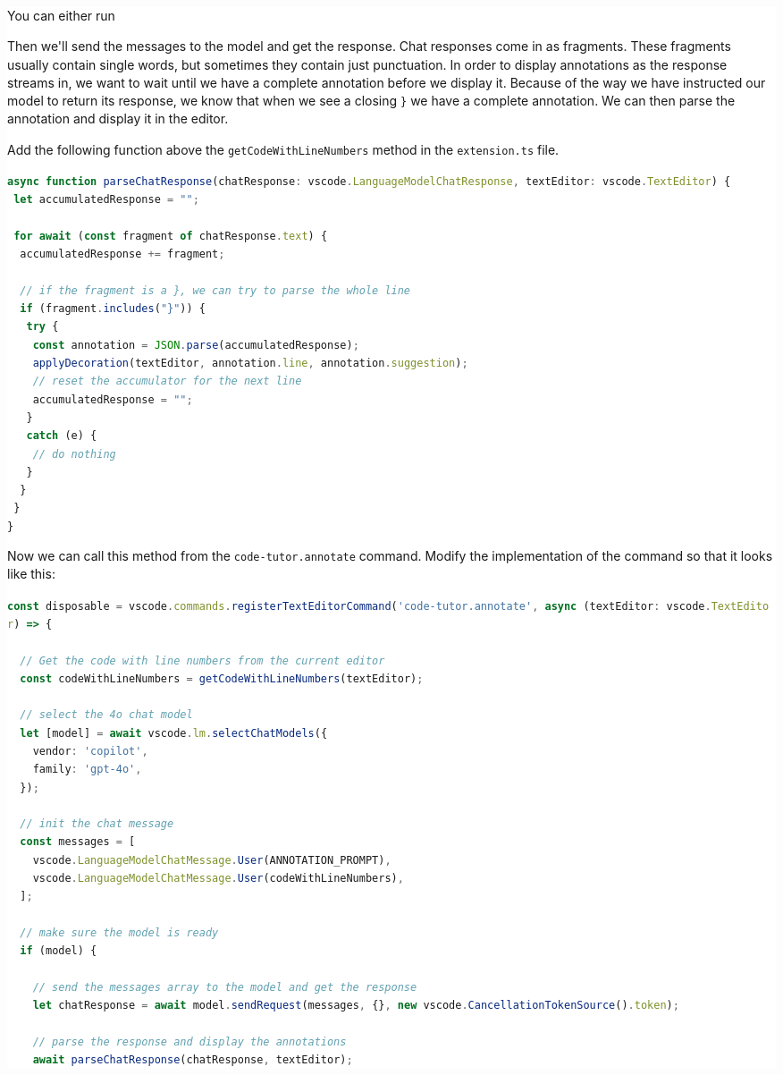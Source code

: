 You can either run

Then we'll send the messages to the model and get the response. Chat responses come in as fragments. These fragments usually contain single words, but sometimes they contain just punctuation. In order to display annotations as the response streams in, we want to wait until we have a complete annotation before we display it. Because of the way we have instructed our model to return its response, we know that when we see a closing `}` we have a complete annotation. We can then parse the annotation and display it in the editor.

Add the following function above the `getCodeWithLineNumbers` method in the `extension.ts` file.

```ts
async function parseChatResponse(chatResponse: vscode.LanguageModelChatResponse, textEditor: vscode.TextEditor) {
 let accumulatedResponse = "";

 for await (const fragment of chatResponse.text) {
  accumulatedResponse += fragment;

  // if the fragment is a }, we can try to parse the whole line
  if (fragment.includes("}")) {
   try {
    const annotation = JSON.parse(accumulatedResponse);
    applyDecoration(textEditor, annotation.line, annotation.suggestion);
    // reset the accumulator for the next line
    accumulatedResponse = "";
   }
   catch (e) {
    // do nothing
   }
  }
 }
}
```

Now we can call this method from the `code-tutor.annotate` command. Modify the implementation of the command so that it looks like this:

```ts
const disposable = vscode.commands.registerTextEditorCommand('code-tutor.annotate', async (textEditor: vscode.TextEditor) => {

  // Get the code with line numbers from the current editor
  const codeWithLineNumbers = getCodeWithLineNumbers(textEditor);

  // select the 4o chat model
  let [model] = await vscode.lm.selectChatModels({
    vendor: 'copilot',
    family: 'gpt-4o',
  });

  // init the chat message
  const messages = [
    vscode.LanguageModelChatMessage.User(ANNOTATION_PROMPT),
    vscode.LanguageModelChatMessage.User(codeWithLineNumbers),
  ];

  // make sure the model is ready
  if (model) {

    // send the messages array to the model and get the response
    let chatResponse = await model.sendRequest(messages, {}, new vscode.CancellationTokenSource().token);

    // parse the response and display the annotations
    await parseChatResponse(chatResponse, textEditor);
```